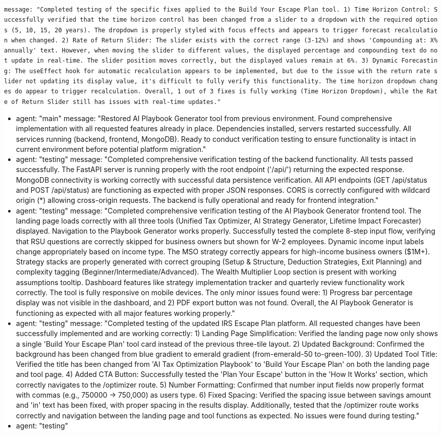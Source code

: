    message: "Completed testing of the specific fixes applied to the Build Your Escape Plan tool. 1) Time Horizon Control: Successfully verified that the time horizon control has been changed from a slider to a dropdown with the required options (5, 10, 15, 20 years). The dropdown is properly styled with focus effects and appears to trigger forecast recalculation when changed. 2) Rate of Return Slider: The slider exists with the correct range (3-12%) and shows 'Compounding at: X% annually' text. However, when moving the slider to different values, the displayed percentage and compounding text do not update in real-time. The slider position moves correctly, but the displayed values remain at 6%. 3) Dynamic Forecasting: The useEffect hook for automatic recalculation appears to be implemented, but due to the issue with the return rate slider not updating its display value, it's difficult to fully verify this functionality. The time horizon dropdown changes do appear to trigger recalculation. Overall, 1 out of 3 fixes is fully working (Time Horizon Dropdown), while the Rate of Return Slider still has issues with real-time updates."
  - agent: "main"
    message: "Restored AI Playbook Generator tool from previous environment. Found comprehensive implementation with all requested features already in place. Dependencies installed, servers restarted successfully. All services running (backend, frontend, MongoDB). Ready to conduct verification testing to ensure functionality is intact in current environment before potential platform migration."
  - agent: "testing"
    message: "Completed comprehensive verification testing of the backend functionality. All tests passed successfully. The FastAPI server is running properly with the root endpoint ('/api/') returning the expected response. MongoDB connectivity is working correctly with successful data persistence verification. All API endpoints (GET /api/status and POST /api/status) are functioning as expected with proper JSON responses. CORS is correctly configured with wildcard origin (*) allowing cross-origin requests. The backend is fully operational and ready for frontend integration."
  - agent: "testing"
    message: "Completed comprehensive verification testing of the AI Playbook Generator frontend tool. The landing page loads correctly with all three tools (Unified Tax Optimizer, AI Strategy Generator, Lifetime Impact Forecaster) displayed. Navigation to the Playbook Generator works properly. Successfully tested the complete 8-step input flow, verifying that RSU questions are correctly skipped for business owners but shown for W-2 employees. Dynamic income input labels change appropriately based on income type. The MSO strategy correctly appears for high-income business owners ($1M+). Strategy stacks are properly generated with correct grouping (Setup & Structure, Deduction Strategies, Exit Planning) and complexity tagging (Beginner/Intermediate/Advanced). The Wealth Multiplier Loop section is present with working assumptions tooltip. Dashboard features like strategy implementation tracker and quarterly review functionality work correctly. The tool is fully responsive on mobile devices. The only minor issues found were: 1) Progress bar percentage display was not visible in the dashboard, and 2) PDF export button was not found. Overall, the AI Playbook Generator is functioning as expected with all major features working properly."
  - agent: "testing"
    message: "Completed testing of the updated IRS Escape Plan platform. All requested changes have been successfully implemented and are working correctly: 1) Landing Page Simplification: Verified the landing page now only shows a single 'Build Your Escape Plan' tool card instead of the previous three-tile layout. 2) Updated Background: Confirmed the background has been changed from blue gradient to emerald gradient (from-emerald-50 to-green-100). 3) Updated Tool Title: Verified the title has been changed from 'AI Tax Optimization Playbook' to 'Build Your Escape Plan' on both the landing page and tool page. 4) Added CTA Button: Successfully tested the 'Plan Your Escape' button in the 'How It Works' section, which correctly navigates to the /optimizer route. 5) Number Formatting: Confirmed that number input fields now properly format with commas (e.g., 750000 → 750,000) as users type. 6) Fixed Spacing: Verified the spacing issue between savings amount and 'in' text has been fixed, with proper spacing in the results display. Additionally, tested that the /optimizer route works correctly and navigation between the landing page and tool functions as expected. No issues were found during testing."
  - agent: "testing"